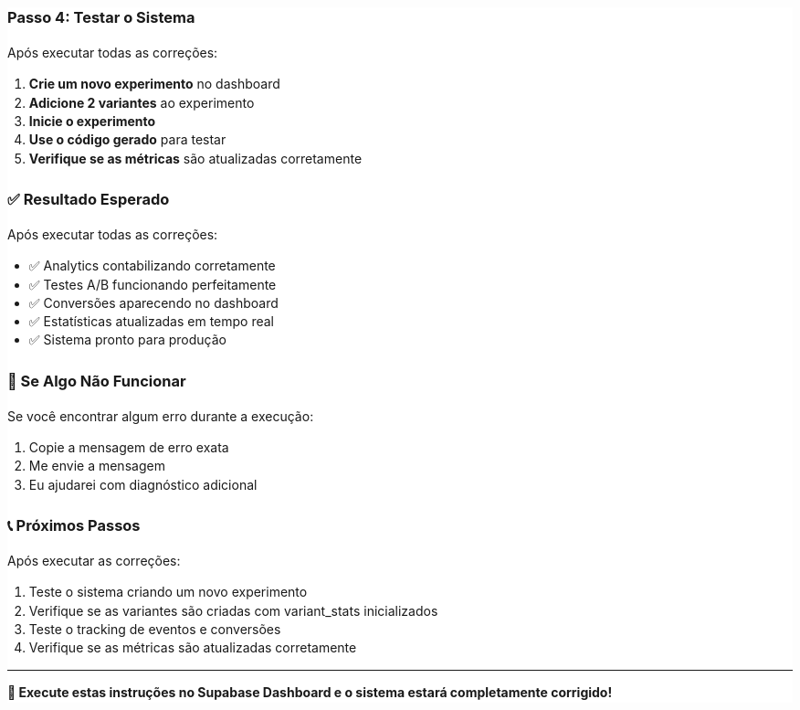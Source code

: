 ### Passo 4: Testar o Sistema

Após executar todas as correções:

1. **Crie um novo experimento** no dashboard
2. **Adicione 2 variantes** ao experimento
3. **Inicie o experimento**
4. **Use o código gerado** para testar
5. **Verifique se as métricas** são atualizadas corretamente

### ✅ Resultado Esperado

Após executar todas as correções:
- ✅ Analytics contabilizando corretamente
- ✅ Testes A/B funcionando perfeitamente
- ✅ Conversões aparecendo no dashboard
- ✅ Estatísticas atualizadas em tempo real
- ✅ Sistema pronto para produção

### 🚨 Se Algo Não Funcionar

Se você encontrar algum erro durante a execução:
1. Copie a mensagem de erro exata
2. Me envie a mensagem
3. Eu ajudarei com diagnóstico adicional

### 📞 Próximos Passos

Após executar as correções:
1. Teste o sistema criando um novo experimento
2. Verifique se as variantes são criadas com variant_stats inicializados
3. Teste o tracking de eventos e conversões
4. Verifique se as métricas são atualizadas corretamente

---

**🎯 Execute estas instruções no Supabase Dashboard e o sistema estará completamente corrigido!**
